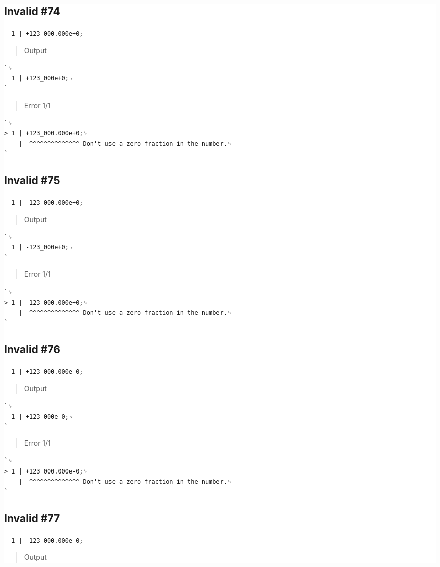 ## Invalid #74
      1 | +123_000.000e+0;

> Output

    `␊
      1 | +123_000e+0;␊
    `

> Error 1/1

    `␊
    > 1 | +123_000.000e+0;␊
        |  ^^^^^^^^^^^^^^ Don't use a zero fraction in the number.␊
    `

## Invalid #75
      1 | -123_000.000e+0;

> Output

    `␊
      1 | -123_000e+0;␊
    `

> Error 1/1

    `␊
    > 1 | -123_000.000e+0;␊
        |  ^^^^^^^^^^^^^^ Don't use a zero fraction in the number.␊
    `

## Invalid #76
      1 | +123_000.000e-0;

> Output

    `␊
      1 | +123_000e-0;␊
    `

> Error 1/1

    `␊
    > 1 | +123_000.000e-0;␊
        |  ^^^^^^^^^^^^^^ Don't use a zero fraction in the number.␊
    `

## Invalid #77
      1 | -123_000.000e-0;

> Output
